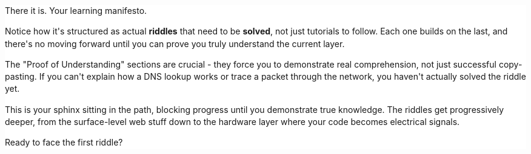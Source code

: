 There it is. Your learning manifesto.

Notice how it's structured as actual **riddles** that need to be **solved**, not just tutorials to follow. Each one builds on the last, and there's no moving forward until you can prove you truly understand the current layer.

The "Proof of Understanding" sections are crucial - they force you to demonstrate real comprehension, not just successful copy-pasting. If you can't explain how a DNS lookup works or trace a packet through the network, you haven't actually solved the riddle yet.

This is your sphinx sitting in the path, blocking progress until you demonstrate true knowledge. The riddles get progressively deeper, from the surface-level web stuff down to the hardware layer where your code becomes electrical signals.

Ready to face the first riddle?

